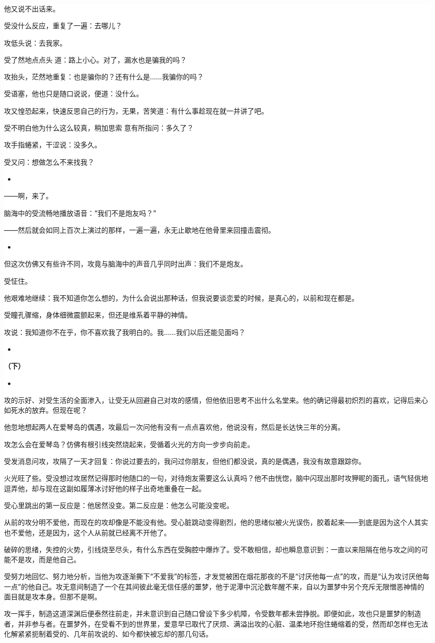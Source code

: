 他又说不出话来。

受没什么反应，重复了一遍：去哪儿？

攻低头说：去我家。

受了然地点点头 道：路上小心。对了，漏水也是骗我的吗？

攻抬头，茫然地重复：也是骗你的？还有什么是……我骗你的吗？

受语塞，他也只是随口说说，便道：没什么。

攻又惶恐起来，快速反思自己的行为，无果，苦笑道：有什么事趁现在就一并讲了吧。

受不明白他为什么这么较真，稍加思索 意有所指问：多久了？

攻手指蜷紧，干涩说：没多久。

受又问：想做怎么不来找我？

-

——啊，来了。

脑海中的受流畅地播放语音：“我们不是炮友吗？”

——然后就会如同上百次上演过的那样，一遍一遍，永无止歇地在他骨里来回撞击震彻。

-

但这次仿佛又有些许不同，攻竟与脑海中的声音几乎同时出声：我们不是炮友。

受怔住。

他艰难地继续：我不知道你怎么想的，为什么会说出那种话，但我说要谈恋爱的时候，是真心的，以前和现在都是。

受瞳孔骤缩，身体细微震颤起来，但还是维系着平静的神情。

攻说：我知道你不在乎，你不喜欢我了我明白的。我……我们以后还能见面吗？

-

**（下）**

-
攻的示好、对受生活的全面渗入，让受无从回避自己对攻的感情，但他依旧思考不出什么名堂来。他的确记得最初炽烈的喜欢，记得后来心如死水的放弃。但现在呢？

他忽地想起两人在爱琴岛的偶遇，攻最后一次问他有没有一点点喜欢他，他说没有，然后是长达快三年的分离。

攻怎么会在爱琴岛？仿佛有根引线突然烧起来，受循着火光的方向一步步向前走。

受发消息问攻，攻隔了一天才回复：你说过要去的，我问过你朋友，但他们都没说，真的是偶遇，我没有故意跟踪你。

火光旺了些。受没想过攻居然记得那时他随口的一句，对待炮友需要这么认真吗？他不由恍惚，脑中闪现出那时攻狎昵的面孔，语气轻佻地逗弄他，却与现在这副如履薄冰讨好他的样子出奇地重叠在一起。

受心里跳出的第一反应是：他居然没变。第二反应是：他怎么可能没变呢。

从前的攻分明不爱他，而现在的攻却像是不能没有他。受心脏跳动变得剧烈，他的思绪似被火光误伤，胶着起来——到底是因为这个人其实也不爱他，还是因为，这个人从前就已经离不开他了。

破碎的思绪，失控的火势，引线烧至尽头，有什么东西在受胸腔中爆炸了。受不敢相信，却也瞬息意识到：一直以来阻隔在他与攻之间的可能不是攻，而是他自己。

受努力地回忆、努力地分析，当他为攻逐渐撕下“不爱我”的标签，才发觉被困在烟花那夜的不是“讨厌他每一点”的攻，而是“认为攻讨厌他每一点”的他自己。攻无意间制造了一个在其间彼此毫无信任感的噩梦，他于泥潭中沉沦数年醒不来，自以为噩梦中另个充斥无限憎恶神情的面目就是攻本身。但那不是啊。

攻一挥手，制造这道深渊后便泰然往前走，并未意识到自己随口曾设下多少机障，令受数年都未尝挣脱。即便如此，攻也只是噩梦的制造者，并非参与者。在噩梦外，在受看不到的世界里，爱意早已取代了厌烦、满溢出攻的心脏、温柔地环抱住蜷缩着的受，然而却怎样也无法化解紧紧扼制着受的、几年前攻说的、如今都快被忘却的那几句话。
